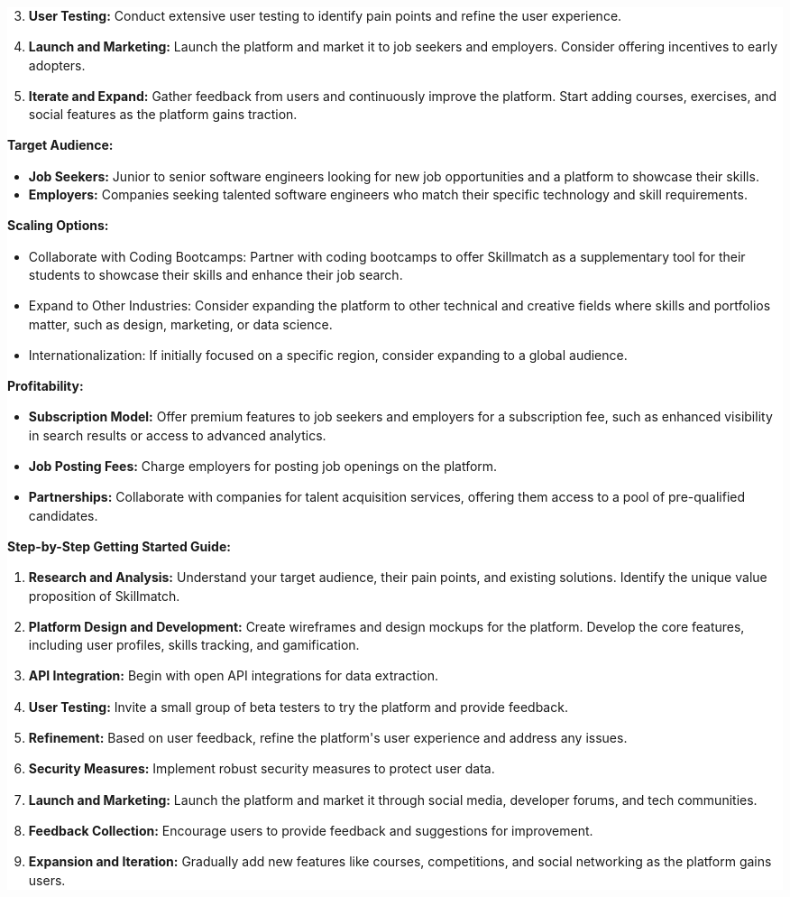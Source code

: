 3. **User Testing:** Conduct extensive user testing to identify pain points and refine the user experience.

4. **Launch and Marketing:** Launch the platform and market it to job seekers and employers. Consider offering incentives to early adopters.

5. **Iterate and Expand:** Gather feedback from users and continuously improve the platform. Start adding courses, exercises, and social features as the platform gains traction.

**Target Audience:**

- **Job Seekers:** Junior to senior software engineers looking for new job opportunities and a platform to showcase their skills.
- **Employers:** Companies seeking talented software engineers who match their specific technology and skill requirements.

**Scaling Options:**

- Collaborate with Coding Bootcamps: Partner with coding bootcamps to offer Skillmatch as a supplementary tool for their students to showcase their skills and enhance their job search.

- Expand to Other Industries: Consider expanding the platform to other technical and creative fields where skills and portfolios matter, such as design, marketing, or data science.

- Internationalization: If initially focused on a specific region, consider expanding to a global audience.

**Profitability:**

- **Subscription Model:** Offer premium features to job seekers and employers for a subscription fee, such as enhanced visibility in search results or access to advanced analytics.

- **Job Posting Fees:** Charge employers for posting job openings on the platform.

- **Partnerships:** Collaborate with companies for talent acquisition services, offering them access to a pool of pre-qualified candidates.

**Step-by-Step Getting Started Guide:**

1. **Research and Analysis:** Understand your target audience, their pain points, and existing solutions. Identify the unique value proposition of Skillmatch.

2. **Platform Design and Development:** Create wireframes and design mockups for the platform. Develop the core features, including user profiles, skills tracking, and gamification.

3. **API Integration:** Begin with open API integrations for data extraction.

4. **User Testing:** Invite a small group of beta testers to try the platform and provide feedback.

5. **Refinement:** Based on user feedback, refine the platform's user experience and address any issues.

6. **Security Measures:** Implement robust security measures to protect user data.

7. **Launch and Marketing:** Launch the platform and market it through social media, developer forums, and tech communities.

8. **Feedback Collection:** Encourage users to provide feedback and suggestions for improvement.

9. **Expansion and Iteration:** Gradually add new features like courses, competitions, and social networking as the platform gains users.
